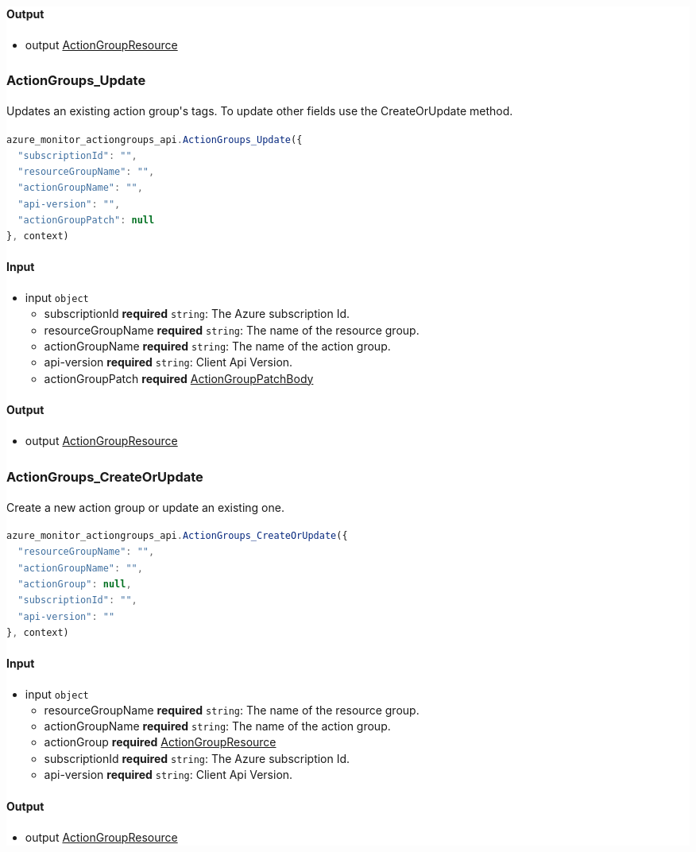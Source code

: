 #### Output
* output [ActionGroupResource](#actiongroupresource)

### ActionGroups_Update
Updates an existing action group's tags. To update other fields use the CreateOrUpdate method.


```js
azure_monitor_actiongroups_api.ActionGroups_Update({
  "subscriptionId": "",
  "resourceGroupName": "",
  "actionGroupName": "",
  "api-version": "",
  "actionGroupPatch": null
}, context)
```

#### Input
* input `object`
  * subscriptionId **required** `string`: The Azure subscription Id.
  * resourceGroupName **required** `string`: The name of the resource group.
  * actionGroupName **required** `string`: The name of the action group.
  * api-version **required** `string`: Client Api Version.
  * actionGroupPatch **required** [ActionGroupPatchBody](#actiongrouppatchbody)

#### Output
* output [ActionGroupResource](#actiongroupresource)

### ActionGroups_CreateOrUpdate
Create a new action group or update an existing one.


```js
azure_monitor_actiongroups_api.ActionGroups_CreateOrUpdate({
  "resourceGroupName": "",
  "actionGroupName": "",
  "actionGroup": null,
  "subscriptionId": "",
  "api-version": ""
}, context)
```

#### Input
* input `object`
  * resourceGroupName **required** `string`: The name of the resource group.
  * actionGroupName **required** `string`: The name of the action group.
  * actionGroup **required** [ActionGroupResource](#actiongroupresource)
  * subscriptionId **required** `string`: The Azure subscription Id.
  * api-version **required** `string`: Client Api Version.

#### Output
* output [ActionGroupResource](#actiongroupresource)
